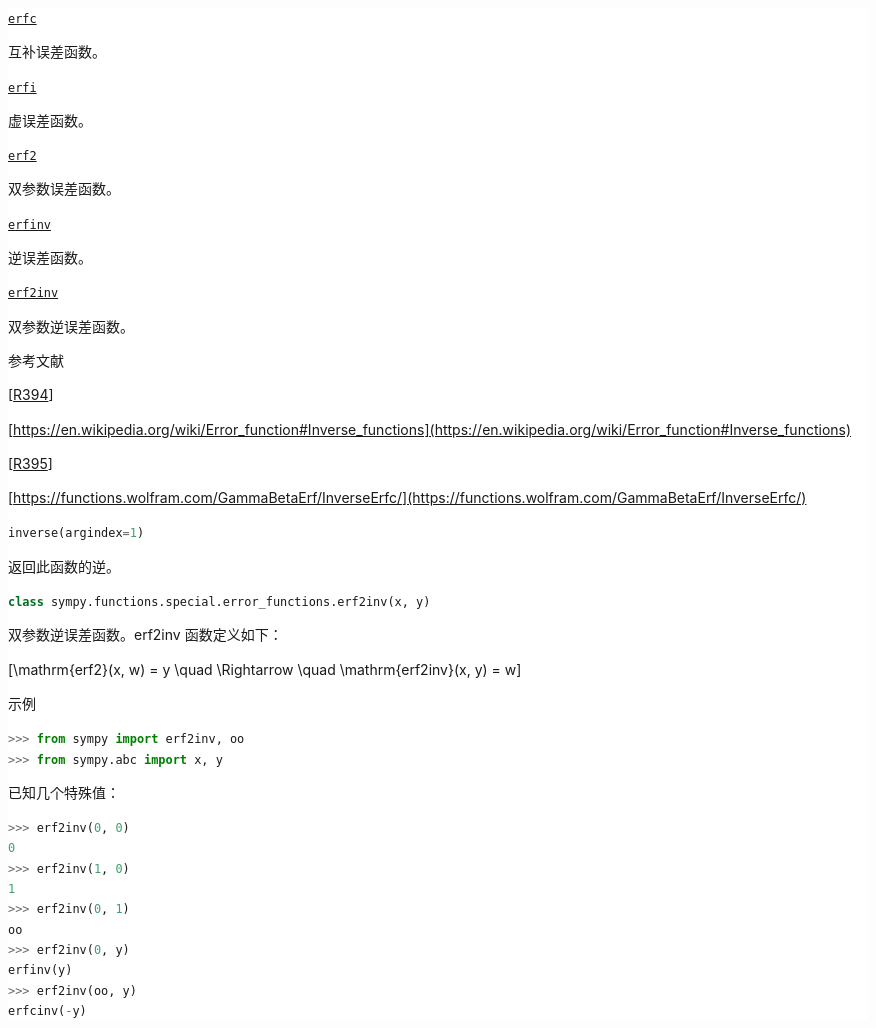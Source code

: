 [`erfc`](#sympy.functions.special.error_functions.erfc "sympy.functions.special.error_functions.erfc")

互补误差函数。

[`erfi`](#sympy.functions.special.error_functions.erfi "sympy.functions.special.error_functions.erfi")

虚误差函数。

[`erf2`](#sympy.functions.special.error_functions.erf2 "sympy.functions.special.error_functions.erf2")

双参数误差函数。

[`erfinv`](#sympy.functions.special.error_functions.erfinv "sympy.functions.special.error_functions.erfinv")

逆误差函数。

[`erf2inv`](#sympy.functions.special.error_functions.erf2inv "sympy.functions.special.error_functions.erf2inv")

双参数逆误差函数。

参考文献

[[R394](#id54)]

[https://en.wikipedia.org/wiki/Error_function#Inverse_functions](https://en.wikipedia.org/wiki/Error_function#Inverse_functions)

[[R395](#id55)]

[https://functions.wolfram.com/GammaBetaErf/InverseErfc/](https://functions.wolfram.com/GammaBetaErf/InverseErfc/)

```py
inverse(argindex=1)
```

返回此函数的逆。

```py
class sympy.functions.special.error_functions.erf2inv(x, y)
```

双参数逆误差函数。erf2inv 函数定义如下：

\[\mathrm{erf2}(x, w) = y \quad \Rightarrow \quad \mathrm{erf2inv}(x, y) = w\]

示例

```py
>>> from sympy import erf2inv, oo
>>> from sympy.abc import x, y 
```

已知几个特殊值：

```py
>>> erf2inv(0, 0)
0
>>> erf2inv(1, 0)
1
>>> erf2inv(0, 1)
oo
>>> erf2inv(0, y)
erfinv(y)
>>> erf2inv(oo, y)
erfcinv(-y) 
```
